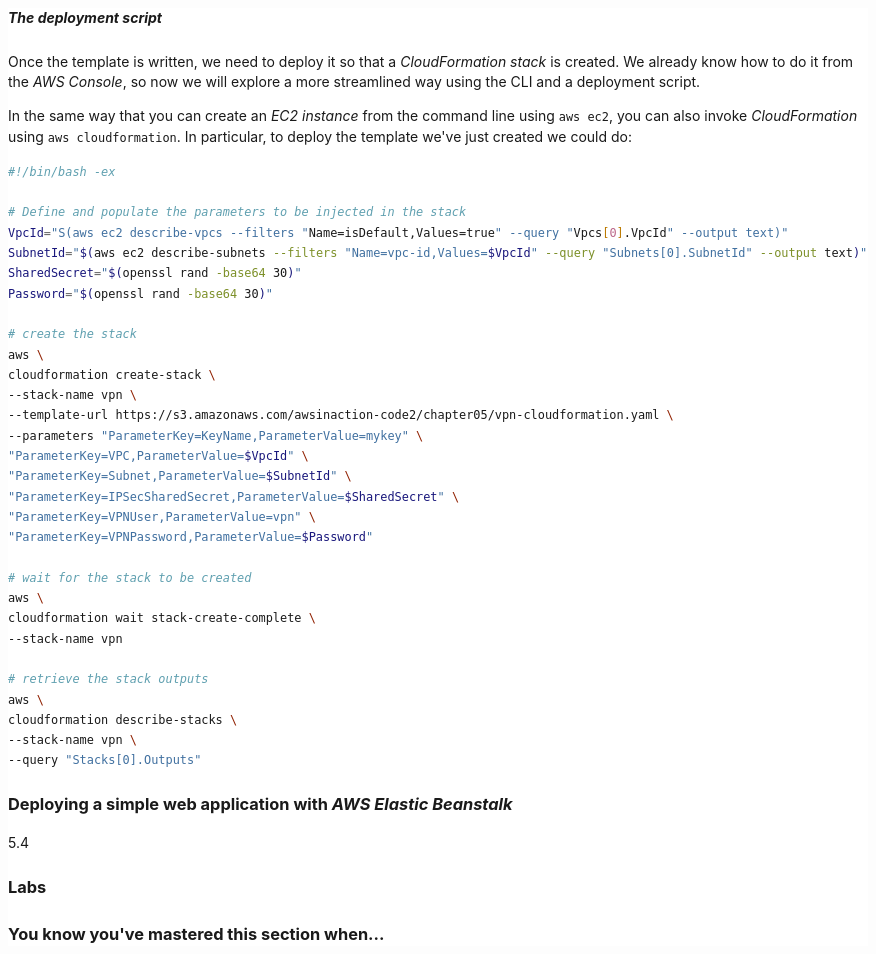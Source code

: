 ##### The deployment script

Once the template is written, we need to deploy it so that a *CloudFormation stack* is created. We already know how to do it from the *AWS Console*, so now we will explore a more streamlined way using the CLI and a deployment script.

In the same way that you can create an *EC2 instance* from the command line using `aws ec2`, you can also invoke *CloudFormation* using `aws cloudformation`. In particular, to deploy the template we've just created we could do:

```bash
#!/bin/bash -ex

# Define and populate the parameters to be injected in the stack
VpcId="S(aws ec2 describe-vpcs --filters "Name=isDefault,Values=true" --query "Vpcs[0].VpcId" --output text)"
SubnetId="$(aws ec2 describe-subnets --filters "Name=vpc-id,Values=$VpcId" --query "Subnets[0].SubnetId" --output text)"
SharedSecret="$(openssl rand -base64 30)"
Password="$(openssl rand -base64 30)"

# create the stack
aws \
cloudformation create-stack \
--stack-name vpn \
--template-url https://s3.amazonaws.com/awsinaction-code2/chapter05/vpn-cloudformation.yaml \
--parameters "ParameterKey=KeyName,ParameterValue=mykey" \
"ParameterKey=VPC,ParameterValue=$VpcId" \
"ParameterKey=Subnet,ParameterValue=$SubnetId" \
"ParameterKey=IPSecSharedSecret,ParameterValue=$SharedSecret" \
"ParameterKey=VPNUser,ParameterValue=vpn" \
"ParameterKey=VPNPassword,ParameterValue=$Password"

# wait for the stack to be created
aws \
cloudformation wait stack-create-complete \
--stack-name vpn

# retrieve the stack outputs
aws \
cloudformation describe-stacks \
--stack-name vpn \
--query "Stacks[0].Outputs"
```

### Deploying a simple web application with *AWS Elastic Beanstalk*
5.4

### Labs


### You know you've mastered this section when...
